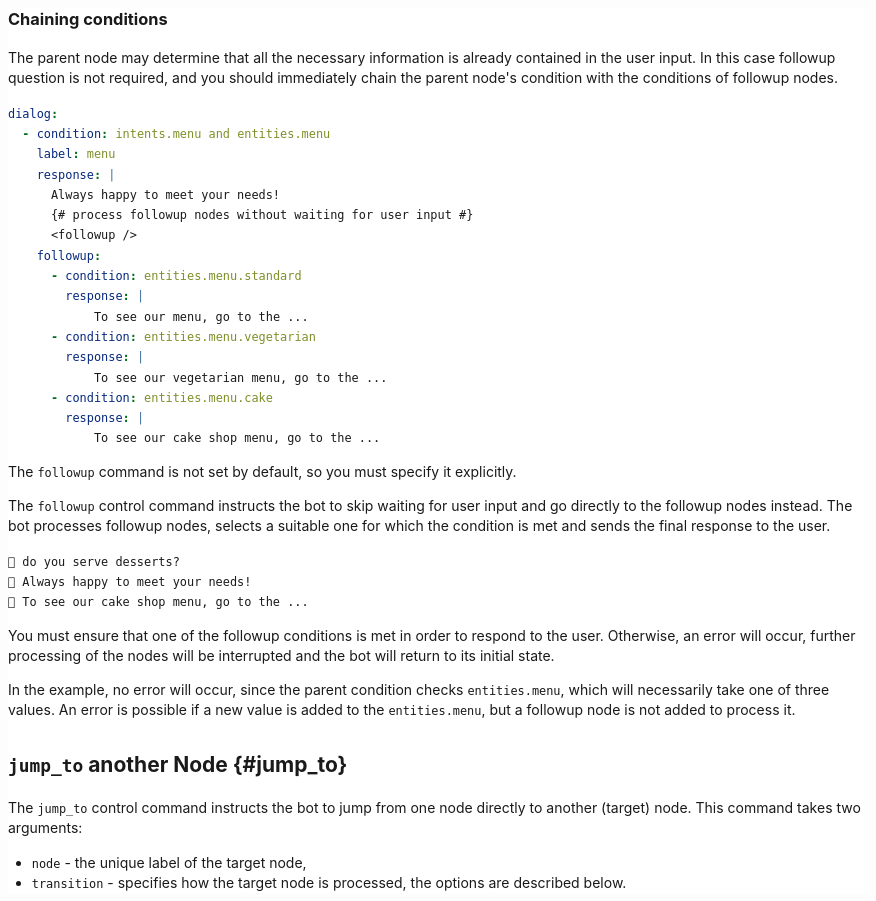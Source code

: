 ### Chaining conditions

The parent node may determine that all the necessary information is already contained in the user input. In this case followup question is not required, and you should immediately chain the parent node's condition with the conditions of followup nodes.

```yaml
dialog:
  - condition: intents.menu and entities.menu
    label: menu
    response: |
      Always happy to meet your needs!
      {# process followup nodes without waiting for user input #}
      <followup />
    followup:
      - condition: entities.menu.standard
        response: |
            To see our menu, go to the ...
      - condition: entities.menu.vegetarian
        response: |
            To see our vegetarian menu, go to the ...
      - condition: entities.menu.cake
        response: |
            To see our cake shop menu, go to the ...
```

The `followup` command is not set by default, so you must specify it explicitly.

The `followup` control command instructs the bot to skip waiting for user input and go directly to the followup nodes instead. The bot processes followup nodes, selects a suitable one for which the condition is met and sends the final response to the user.

```
🧑 do you serve desserts?
🤖 Always happy to meet your needs!
🤖 To see our cake shop menu, go to the ...
```

You must ensure that one of the followup conditions is met in order to respond to the user. Otherwise, an error will occur, further processing of the nodes will be interrupted and the bot will return to its initial state.

In the example, no error will occur, since the parent condition checks `entities.menu`, which will necessarily take one of three values. An error is possible if a new value is added to the `entities.menu`, but a followup node is not added to process it.


## `jump_to` another Node {#jump_to}

The `jump_to` control command instructs the bot to jump from one node directly to another (target) node. This command takes two arguments:

* `node` - the unique label of the target node,
* `transition` - specifies how the target node is processed, the options are described below.
